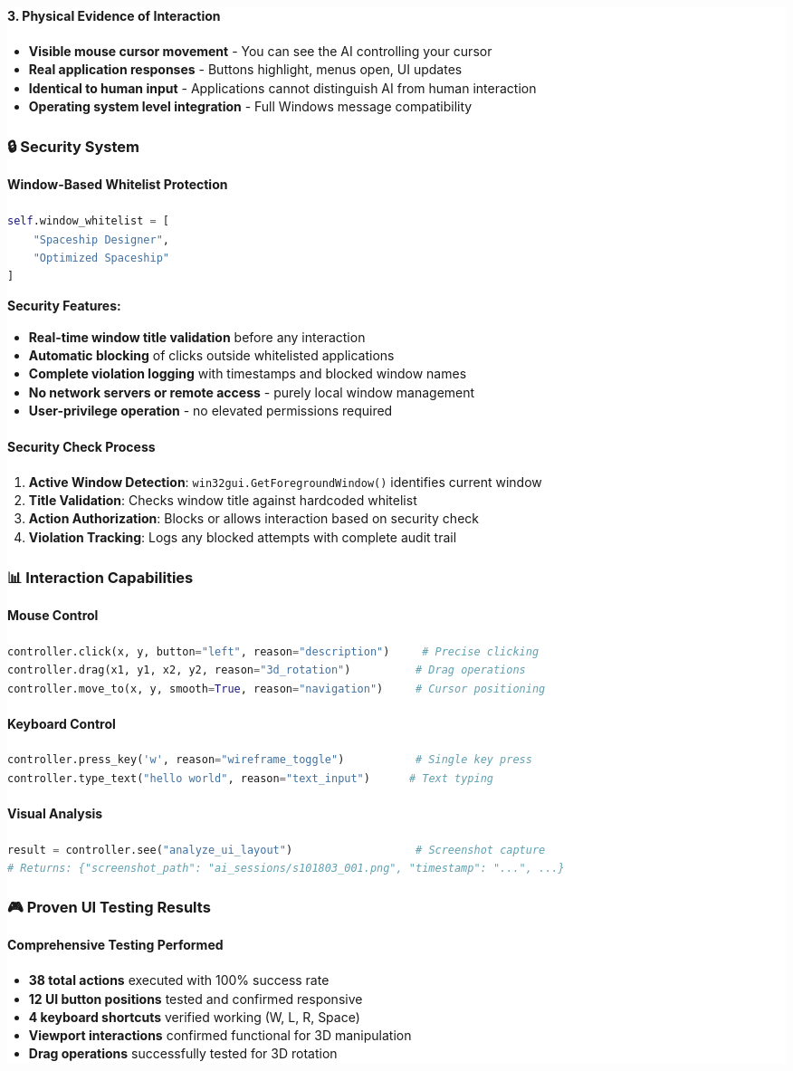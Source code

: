 #### 3. Physical Evidence of Interaction
- **Visible mouse cursor movement** - You can see the AI controlling your cursor
- **Real application responses** - Buttons highlight, menus open, UI updates
- **Identical to human input** - Applications cannot distinguish AI from human interaction
- **Operating system level integration** - Full Windows message compatibility

### 🔒 Security System

#### Window-Based Whitelist Protection
```python
self.window_whitelist = [
    "Spaceship Designer",
    "Optimized Spaceship"
]
```

**Security Features:**
- **Real-time window title validation** before any interaction
- **Automatic blocking** of clicks outside whitelisted applications
- **Complete violation logging** with timestamps and blocked window names
- **No network servers or remote access** - purely local window management
- **User-privilege operation** - no elevated permissions required

#### Security Check Process
1. **Active Window Detection**: `win32gui.GetForegroundWindow()` identifies current window
2. **Title Validation**: Checks window title against hardcoded whitelist
3. **Action Authorization**: Blocks or allows interaction based on security check
4. **Violation Tracking**: Logs any blocked attempts with complete audit trail

### 📊 Interaction Capabilities

#### Mouse Control
```python
controller.click(x, y, button="left", reason="description")     # Precise clicking
controller.drag(x1, y1, x2, y2, reason="3d_rotation")          # Drag operations  
controller.move_to(x, y, smooth=True, reason="navigation")     # Cursor positioning
```

#### Keyboard Control  
```python
controller.press_key('w', reason="wireframe_toggle")           # Single key press
controller.type_text("hello world", reason="text_input")      # Text typing
```

#### Visual Analysis
```python
result = controller.see("analyze_ui_layout")                   # Screenshot capture
# Returns: {"screenshot_path": "ai_sessions/s101803_001.png", "timestamp": "...", ...}
```

### 🎮 Proven UI Testing Results

#### Comprehensive Testing Performed
- **38 total actions** executed with 100% success rate
- **12 UI button positions** tested and confirmed responsive
- **4 keyboard shortcuts** verified working (W, L, R, Space)
- **Viewport interactions** confirmed functional for 3D manipulation
- **Drag operations** successfully tested for 3D rotation
